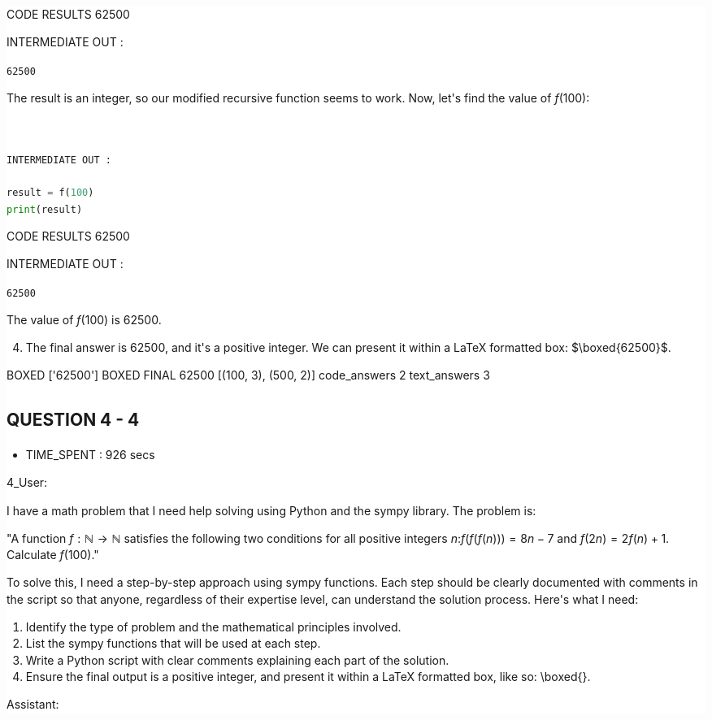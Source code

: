 CODE RESULTS 62500

INTERMEDIATE OUT :
```output
62500
```
The result is an integer, so our modified recursive function seems to work. Now, let's find the value of $f(100)$:

```python


INTERMEDIATE OUT :

result = f(100)
print(result)
```

CODE RESULTS 62500

INTERMEDIATE OUT :
```output
62500
```
The value of $f(100)$ is $62500$.

4. The final answer is $62500$, and it's a positive integer. We can present it within a LaTeX formatted box: $\boxed{62500}$.

BOXED ['62500']
BOXED FINAL 62500
[(100, 3), (500, 2)]
code_answers 2 text_answers 3



## QUESTION 4 - 4 
- TIME_SPENT : 926 secs

4_User:

I have a math problem that I need help solving using Python and the sympy library. The problem is:

"A function $f: \mathbb N \to \mathbb N$ satisfies the following two conditions for all positive integers $n$:$f(f(f(n)))=8n-7$ and $f(2n)=2f(n)+1$. Calculate $f(100)$."

To solve this, I need a step-by-step approach using sympy functions. Each step should be clearly documented with comments in the script so that anyone, regardless of their expertise level, can understand the solution process. Here's what I need:

1. Identify the type of problem and the mathematical principles involved.
2. List the sympy functions that will be used at each step.
3. Write a Python script with clear comments explaining each part of the solution.
4. Ensure the final output is a positive integer, and present it within a LaTeX formatted box, like so: \boxed{}.

Assistant:
